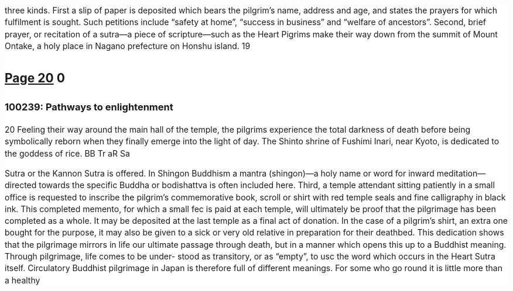 three kinds. First a slip of paper is deposited 
which bears the pilgrim’s name, address and 
age, and states the prayers for which fulfilment 
is sought. Such petitions include “safety at 
home”, “success in business” and “welfare of 
ancestors”. Second, brief prayer, or recitation of 
a sutra—a piece of scripture—such as the Heart 
Pigrims make their way down 
from the summit of Mount 
Ontake, a holy place in Nagano 
prefecture on Honshu island. 
19

## [Page 20](https://demo.humlab.umu.se/courier/100259engo.pdf#page=20) 0

### 100239: Pathways to enlightenment

20 
Feeling their way around the main hall of the 
temple, the pilgrims experience the total darkness 
of death before being symbolically reborn when 
they finally emerge into the light of day. 
The Shinto shrine of Fushimi 
Inari, near Kyoto, is dedicated 
to the goddess of rice. 
BB Tr aR Sa 
    
Sutra or the Kannon Sutra is offered. In Shingon 
Buddhism a mantra (shingon)—a holy name or 
word for inward meditation—directed towards 
the specific Buddha or bodishattva is often 
included here. Third, a temple attendant sitting 
patiently in a small office is requested to inscribe 
the pilgrim’s commemorative book, scroll or 
shirt with red temple seals and fine calligraphy 
in black ink. 
This completed memento, for which a small 
fec is paid at each temple, will ultimately be 
proof that the pilgrimage has been completed as 
a whole. It may be deposited at the last temple 
as a final act of donation. In the case of a pilgrim’s 
shirt, an extra one bought for the purpose, it may 
also be given to a sick or very old relative in 
preparation for their deathbed. This dedication 
shows that the pilgrimage mirrors in life our 
ultimate passage through death, but in a manner 
which opens this up to a Buddhist meaning. 
Through pilgrimage, life comes to be under- 
stood as transitory, or as “empty”, to usc the 
word which occurs in the Heart Sutra itself. 
Circulatory Buddhist pilgrimage in Japan is 
therefore full of different meanings. For some 
who go round it is little more than a healthy 
  